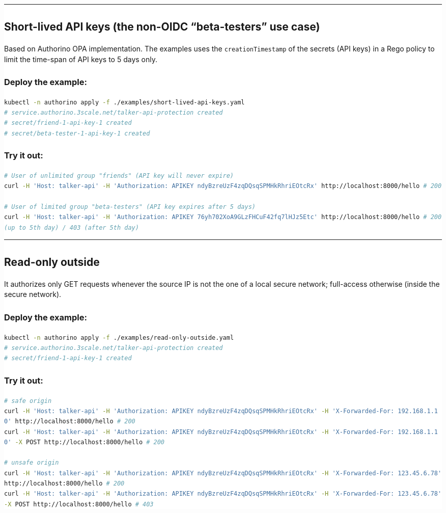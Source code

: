 ----
## Short-lived API keys (the non-OIDC “beta-testers” use case)

Based on Authorino OPA implementation. The examples uses the `creationTimestamp` of the secrets (API keys) in a Rego policy to limit the time-span of API keys to 5 days only.


### Deploy the example:

```sh
kubectl -n authorino apply -f ./examples/short-lived-api-keys.yaml
# service.authorino.3scale.net/talker-api-protection created
# secret/friend-1-api-key-1 created
# secret/beta-tester-1-api-key-1 created
```

### Try it out:

```sh
# User of unlimited group "friends" (API key will never expire)
curl -H 'Host: talker-api' -H 'Authorization: APIKEY ndyBzreUzF4zqDQsqSPMHkRhriEOtcRx' http://localhost:8000/hello # 200

# User of limited group "beta-testers" (API key expires after 5 days)
curl -H 'Host: talker-api' -H 'Authorization: APIKEY 76yh702XoA9GLzFHCuF42fq7lHJz5Etc' http://localhost:8000/hello # 200 (up to 5th day) / 403 (after 5th day)
```

----
## Read-only outside

It authorizes only GET requests whenever the source IP is not the one of a local secure network; full-access otherwise (inside the secure network).

### Deploy the example:

```sh
kubectl -n authorino apply -f ./examples/read-only-outside.yaml
# service.authorino.3scale.net/talker-api-protection created
# secret/friend-1-api-key-1 created
```

### Try it out:

```sh
# safe origin
curl -H 'Host: talker-api' -H 'Authorization: APIKEY ndyBzreUzF4zqDQsqSPMHkRhriEOtcRx' -H 'X-Forwarded-For: 192.168.1.10' http://localhost:8000/hello # 200
curl -H 'Host: talker-api' -H 'Authorization: APIKEY ndyBzreUzF4zqDQsqSPMHkRhriEOtcRx' -H 'X-Forwarded-For: 192.168.1.10' -X POST http://localhost:8000/hello # 200

# unsafe origin
curl -H 'Host: talker-api' -H 'Authorization: APIKEY ndyBzreUzF4zqDQsqSPMHkRhriEOtcRx' -H 'X-Forwarded-For: 123.45.6.78' http://localhost:8000/hello # 200
curl -H 'Host: talker-api' -H 'Authorization: APIKEY ndyBzreUzF4zqDQsqSPMHkRhriEOtcRx' -H 'X-Forwarded-For: 123.45.6.78' -X POST http://localhost:8000/hello # 403
```
